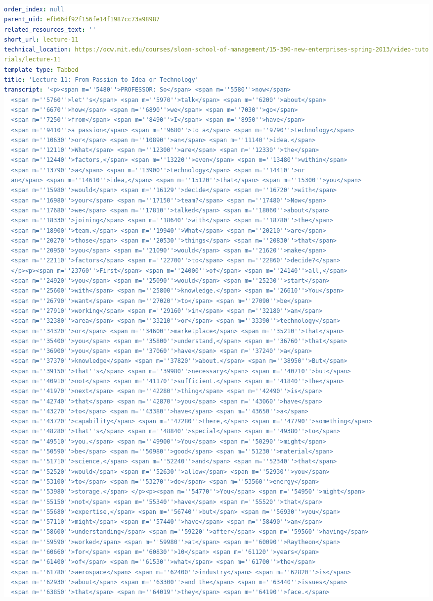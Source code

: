 ```yaml
order_index: null
parent_uid: efb66df92f156fe14f1987cc73a98987
related_resources_text: ''
short_url: lecture-11
technical_location: https://ocw.mit.edu/courses/sloan-school-of-management/15-390-new-enterprises-spring-2013/video-tutorials/lecture-11
template_type: Tabbed
title: 'Lecture 11: From Passion to Idea or Technology'
transcript: '<p><span m=''5480''>PROFESSOR: So</span> <span m=''5580''>now</span>
  <span m=''5760''>let''s</span> <span m=''5970''>talk</span> <span m=''6200''>about</span>
  <span m=''6670''>how</span> <span m=''6890''>we</span> <span m=''7030''>go</span>
  <span m=''7250''>from</span> <span m=''8490''>I</span> <span m=''8950''>have</span>
  <span m=''9410''>a passion</span> <span m=''9680''>to a</span> <span m=''9790''>technology</span>
  <span m=''10630''>or</span> <span m=''10890''>an</span> <span m=''11140''>idea.</span>
  <span m=''12110''>What</span> <span m=''12300''>are</span> <span m=''12330''>the</span>
  <span m=''12440''>factors,</span> <span m=''13220''>even</span> <span m=''13480''>within</span>
  <span m=''13790''>a</span> <span m=''13900''>technology</span> <span m=''14410''>or
  an</span> <span m=''14610''>idea,</span> <span m=''15120''>that</span> <span m=''15300''>you</span>
  <span m=''15980''>would</span> <span m=''16129''>decide</span> <span m=''16720''>with</span>
  <span m=''16980''>your</span> <span m=''17150''>team?</span> <span m=''17480''>Now</span>
  <span m=''17680''>we</span> <span m=''17810''>talked</span> <span m=''18060''>about</span>
  <span m=''18330''>joining</span> <span m=''18640''>with</span> <span m=''18780''>the</span>
  <span m=''18900''>team.</span> <span m=''19940''>What</span> <span m=''20210''>are</span>
  <span m=''20270''>those</span> <span m=''20530''>things</span> <span m=''20830''>that</span>
  <span m=''20950''>you</span> <span m=''21090''>would</span> <span m=''21620''>make</span>
  <span m=''22110''>factors</span> <span m=''22700''>to</span> <span m=''22860''>decide?</span>
  </p><p><span m=''23760''>First</span> <span m=''24000''>of</span> <span m=''24140''>all,</span>
  <span m=''24920''>you</span> <span m=''25090''>would</span> <span m=''25230''>start</span>
  <span m=''25600''>with</span> <span m=''25800''>knowledge.</span> <span m=''26610''>You</span>
  <span m=''26790''>want</span> <span m=''27020''>to</span> <span m=''27090''>be</span>
  <span m=''27910''>working</span> <span m=''29160''>in</span> <span m=''32180''>an</span>
  <span m=''32380''>area</span> <span m=''33210''>or</span> <span m=''33390''>technology</span>
  <span m=''34320''>or</span> <span m=''34600''>marketplace</span> <span m=''35210''>that</span>
  <span m=''35400''>you</span> <span m=''35800''>understand,</span> <span m=''36760''>that</span>
  <span m=''36900''>you</span> <span m=''37060''>have</span> <span m=''37240''>a</span>
  <span m=''37370''>knowledge</span> <span m=''37820''>about.</span> <span m=''38950''>But</span>
  <span m=''39150''>that''s</span> <span m=''39980''>necessary</span> <span m=''40710''>but</span>
  <span m=''40910''>not</span> <span m=''41170''>sufficient.</span> <span m=''41840''>The</span>
  <span m=''41970''>next</span> <span m=''42280''>thing</span> <span m=''42490''>is</span>
  <span m=''42740''>that</span> <span m=''42870''>you</span> <span m=''43060''>have</span>
  <span m=''43270''>to</span> <span m=''43380''>have</span> <span m=''43650''>a</span>
  <span m=''43720''>capability</span> <span m=''47280''>there,</span> <span m=''47790''>something</span>
  <span m=''48280''>that''s</span> <span m=''48840''>special</span> <span m=''49380''>to</span>
  <span m=''49510''>you.</span> <span m=''49900''>You</span> <span m=''50290''>might</span>
  <span m=''50590''>be</span> <span m=''50980''>good</span> <span m=''51230''>material</span>
  <span m=''51710''>science,</span> <span m=''52240''>and</span> <span m=''52340''>that</span>
  <span m=''52520''>would</span> <span m=''52630''>allow</span> <span m=''52930''>you</span>
  <span m=''53100''>to</span> <span m=''53270''>do</span> <span m=''53560''>energy</span>
  <span m=''53980''>storage.</span> </p><p><span m=''54770''>You</span> <span m=''54950''>might</span>
  <span m=''55150''>not</span> <span m=''55340''>have</span> <span m=''55520''>that</span>
  <span m=''55680''>expertise,</span> <span m=''56740''>but</span> <span m=''56930''>you</span>
  <span m=''57110''>might</span> <span m=''57440''>have</span> <span m=''58490''>an</span>
  <span m=''58600''>understanding</span> <span m=''59220''>after</span> <span m=''59560''>having</span>
  <span m=''59590''>worked</span> <span m=''59980''>at</span> <span m=''60090''>Raytheon</span>
  <span m=''60660''>for</span> <span m=''60830''>10</span> <span m=''61120''>years</span>
  <span m=''61400''>of</span> <span m=''61530''>what</span> <span m=''61700''>the</span>
  <span m=''61780''>aerospace</span> <span m=''62400''>industry</span> <span m=''62820''>is</span>
  <span m=''62930''>about</span> <span m=''63300''>and the</span> <span m=''63440''>issues</span>
  <span m=''63850''>that</span> <span m=''64019''>they</span> <span m=''64190''>face.</span>
```